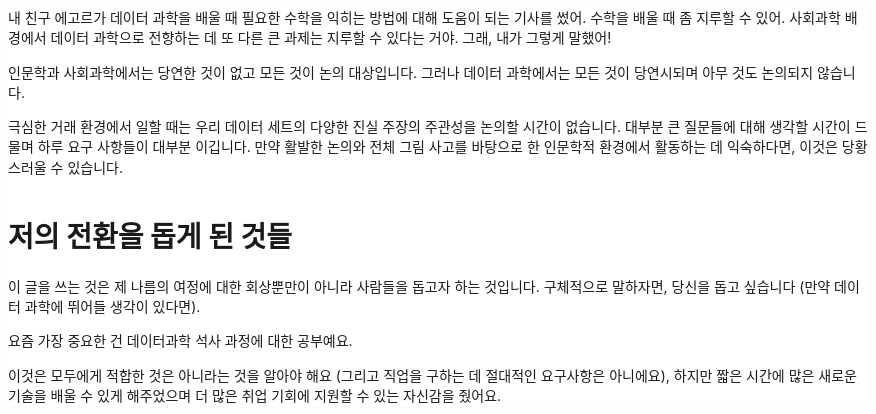 
<ins class="adsbygoogle"
     style="display:block"
     data-ad-client="ca-pub-4877378276818686"
     data-ad-slot="1107185301"
     data-ad-format="auto"
     data-full-width-responsive="true"></ins>

<script>
     (adsbygoogle = window.adsbygoogle || []).push({});
</script>

내 친구 에고르가 데이터 과학을 배울 때 필요한 수학을 익히는 방법에 대해 도움이 되는 기사를 썼어.
수학을 배울 때 좀 지루할 수 있어.
사회과학 배경에서 데이터 과학으로 전향하는 데 또 다른 큰 과제는 지루할 수 있다는 거야.
그래, 내가 그렇게 말했어!



<ins class="adsbygoogle"
     style="display:block"
     data-ad-client="ca-pub-4877378276818686"
     data-ad-slot="1107185301"
     data-ad-format="auto"
     data-full-width-responsive="true"></ins>

<script>
     (adsbygoogle = window.adsbygoogle || []).push({});
</script>

인문학과 사회과학에서는 당연한 것이 없고 모든 것이 논의 대상입니다. 그러나 데이터 과학에서는 모든 것이 당연시되며 아무 것도 논의되지 않습니다.

극심한 거래 환경에서 일할 때는 우리 데이터 세트의 다양한 진실 주장의 주관성을 논의할 시간이 없습니다. 대부분 큰 질문들에 대해 생각할 시간이 드물며 하루 요구 사항들이 대부분 이깁니다. 만약 활발한 논의와 전체 그림 사고를 바탕으로 한 인문학적 환경에서 활동하는 데 익숙하다면, 이것은 당황스러울 수 있습니다.

# 저의 전환을 돕게 된 것들

이 글을 쓰는 것은 제 나름의 여정에 대한 회상뿐만이 아니라 사람들을 돕고자 하는 것입니다. 구체적으로 말하자면, 당신을 돕고 싶습니다 (만약 데이터 과학에 뛰어들 생각이 있다면).



<ins class="adsbygoogle"
     style="display:block"
     data-ad-client="ca-pub-4877378276818686"
     data-ad-slot="1107185301"
     data-ad-format="auto"
     data-full-width-responsive="true"></ins>

<script>
     (adsbygoogle = window.adsbygoogle || []).push({});
</script>

요즘 가장 중요한 건 데이터과학 석사 과정에 대한 공부예요.

이것은 모두에게 적합한 것은 아니라는 것을 알아야 해요 (그리고 직업을 구하는 데 절대적인 요구사항은 아니에요), 하지만 짧은 시간에 많은 새로운 기술을 배울 수 있게 해주었으며 더 많은 취업 기회에 지원할 수 있는 자신감을 줬어요.

